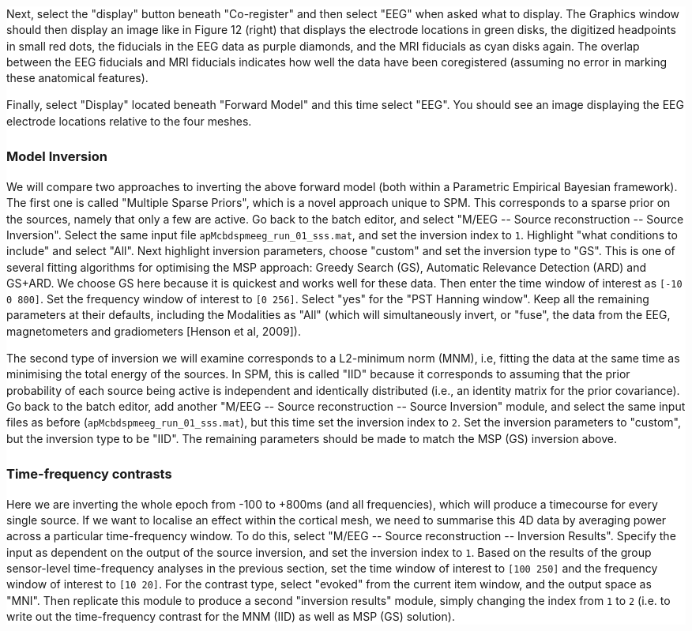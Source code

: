 Next, select the "display" button beneath "Co-register" and then select
"EEG" when asked what to display. The Graphics window should then
display an image like in Figure 12 (right) that displays the electrode
locations in green disks, the digitized headpoints in small red dots,
the fiducials in the EEG data as purple diamonds, and the MRI fiducials
as cyan disks again. The overlap between the EEG fiducials and MRI
fiducials indicates how well the data have been coregistered (assuming
no error in marking these anatomical features).

Finally, select "Display" located beneath "Forward Model" and this time
select "EEG". You should see an image displaying the EEG electrode
locations relative to the four meshes.

### Model Inversion

We will compare two approaches to inverting the above forward model
(both within a Parametric Empirical Bayesian framework). The first one
is called "Multiple Sparse Priors", which is a novel approach unique to
SPM. This corresponds to a sparse prior on the sources, namely that only
a few are active. Go back to the batch editor, and select "M/EEG --
Source reconstruction -- Source Inversion". Select the same input file
`apMcbdspmeeg_run_01_sss.mat`, and set the inversion index to `1`.
Highlight "what conditions to include" and select "All". Next highlight
inversion parameters, choose "custom" and set the inversion type to
"GS". This is one of several fitting algorithms for optimising the MSP
approach: Greedy Search (GS), Automatic Relevance Detection (ARD) and
GS+ARD. We choose GS here because it is quickest and works well for
these data. Then enter the time window of interest as `[-100 800]`. Set
the frequency window of interest to `[0 256]`. Select "yes" for the "PST
Hanning window". Keep all the remaining parameters at their defaults,
including the Modalities as "All" (which will simultaneously invert, or
"fuse", the data from the EEG, magnetometers and gradiometers \[Henson
et al, 2009\]).

The second type of inversion we will examine corresponds to a L2-minimum
norm (MNM), i.e, fitting the data at the same time as minimising the
total energy of the sources. In SPM, this is called "IID" because it
corresponds to assuming that the prior probability of each source being
active is independent and identically distributed (i.e., an identity
matrix for the prior covariance). Go back to the batch editor, add
another "M/EEG -- Source reconstruction -- Source Inversion" module, and
select the same input files as before (`apMcbdspmeeg_run_01_sss.mat`),
but this time set the inversion index to `2`. Set the inversion
parameters to "custom", but the inversion type to be "IID". The
remaining parameters should be made to match the MSP (GS) inversion
above.

### Time-frequency contrasts

Here we are inverting the whole epoch from -100 to +800ms (and all
frequencies), which will produce a timecourse for every single source.
If we want to localise an effect within the cortical mesh, we need to
summarise this 4D data by averaging power across a particular
time-frequency window. To do this, select "M/EEG -- Source
reconstruction -- Inversion Results". Specify the input as dependent on
the output of the source inversion, and set the inversion index to `1`.
Based on the results of the group sensor-level time-frequency analyses
in the previous section, set the time window of interest to `[100 250]`
and the frequency window of interest to `[10 20]`. For the contrast
type, select "evoked" from the current item window, and the output space
as "MNI". Then replicate this module to produce a second "inversion
results" module, simply changing the index from `1` to `2` (i.e. to
write out the time-frequency contrast for the MNM (IID) as well as MSP
(GS) solution).


[^1]: <http://www.fil.ion.ucl.ac.uk/spm/doc/papers/HensonEtAl_FiHN_11_PEB_MEEG.pdf>
[^2]: <http://www.nature.com/articles/sdata20151>
[^3]: On Linux, from the command line, you can type the following to
[^4]: Note that you can create a MATLAB variable containing the weights